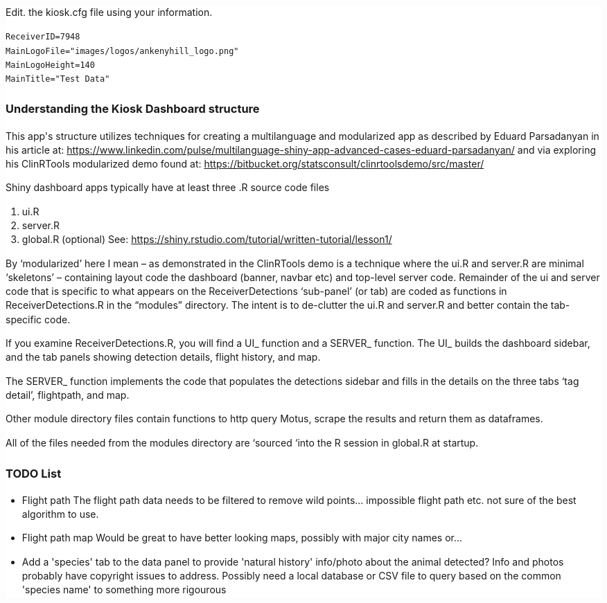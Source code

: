 Edit. the kiosk.cfg file using your information.

```code
ReceiverID=7948
MainLogoFile="images/logos/ankenyhill_logo.png"
MainLogoHeight=140
MainTitle="Test Data"
```



### Understanding the Kiosk Dashboard structure  ###

This app's structure utilizes techniques for creating a multilanguage
and modularized app as described by Eduard Parsadanyan in his article at: 
https://www.linkedin.com/pulse/multilanguage-shiny-app-advanced-cases-eduard-parsadanyan/
 and via exploring his ClinRTools modularized demo found at:
 https://bitbucket.org/statsconsult/clinrtoolsdemo/src/master/

Shiny dashboard apps typically have at least three .R source code files
1.	ui.R
2.	server.R
3.	global.R (optional)
See: https://shiny.rstudio.com/tutorial/written-tutorial/lesson1/ 

By ‘modularized’ here I mean – as demonstrated in the ClinRTools demo is a 
technique where the ui.R and server.R are minimal ‘skeletons’ – containing 
layout code the dashboard (banner, navbar etc) and top-level server code. 
Remainder of the ui and server code that is specific to what appears on the
ReceiverDetections  ‘sub-panel’ (or tab) are coded as functions in
 ReceiverDetections.R in the “modules” directory. The intent is to de-clutter
  the ui.R and server.R  and better contain the tab-specific code.

If you examine ReceiverDetections.R, you will find a UI_  function and a SERVER_ function. 
The UI_ builds the dashboard sidebar, and the tab panels showing detection details,
 flight history, and map.

The SERVER_ function  implements the code that populates the detections sidebar
and fills in the details on the three tabs ‘tag detail’, flightpath, and map.

Other module directory files contain functions to http query Motus, scrape
the results and return them as dataframes. 

All of the files needed from the modules directory  are ‘sourced ‘into the R session 
in global.R at startup.


### TODO List  ###

* Flight path
The flight path data needs to be filtered to remove wild points... impossible flight path etc.
not sure of the best algorithm to use.

* Flight path map
Would be great to have better looking maps, possibly with major city names or...

* Add a 'species' tab to the data panel to provide 'natural history' info/photo about
the animal detected? Info and photos probably have copyright issues to address. Possibly need a
local database or CSV file to query based on the common 'species name' to something more rigourous
